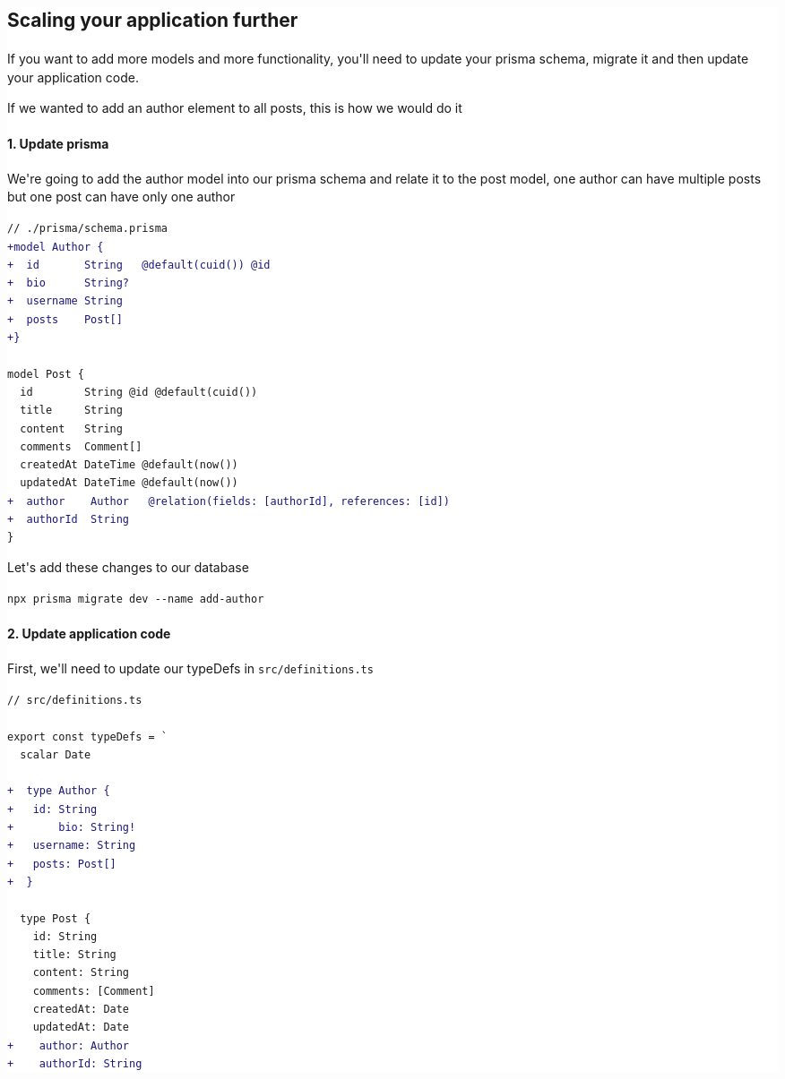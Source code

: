 

## Scaling your application further

If you want to add more models and more functionality, you'll need to update your prisma schema, migrate it and then update your application code.

If we wanted to add an author element to all posts, this is how we would do it



#### 1. Update prisma

We're going to add the author model into our prisma schema and relate it to the post model, one author can have multiple posts but one post can have only one author

```diff
// ./prisma/schema.prisma
+model Author {
+  id       String   @default(cuid()) @id
+  bio      String?
+  username String
+  posts    Post[]
+}

model Post {
  id        String @id @default(cuid())
  title     String
  content   String
  comments  Comment[]
  createdAt DateTime @default(now())
  updatedAt DateTime @default(now())
+  author    Author   @relation(fields: [authorId], references: [id])
+  authorId  String
}
```

Let's add these changes to our database

```shell
npx prisma migrate dev --name add-author
```

#### 2. Update application code

First, we'll need to update our typeDefs in `src/definitions.ts`

``` diff
// src/definitions.ts

export const typeDefs = `
  scalar Date
  
+  type Author {
+  	id: String
+		bio: String!
+   username: String
+ 	posts: Post[]
+  }

  type Post {
    id: String
    title: String
    content: String
    comments: [Comment]
    createdAt: Date
    updatedAt: Date
+    author: Author
+    authorId: String
```